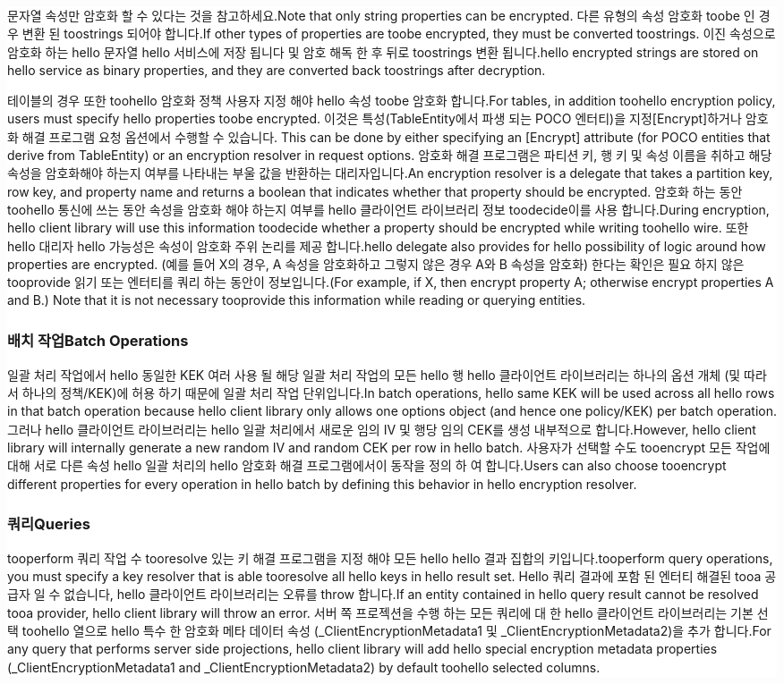   <span data-ttu-id="10d77-169">문자열 속성만 암호화 할 수 있다는 것을 참고하세요.</span><span class="sxs-lookup"><span data-stu-id="10d77-169">Note that only string properties can be encrypted.</span></span> <span data-ttu-id="10d77-170">다른 유형의 속성 암호화 toobe 인 경우 변환 된 toostrings 되어야 합니다.</span><span class="sxs-lookup"><span data-stu-id="10d77-170">If other types of properties are toobe encrypted, they must be converted toostrings.</span></span> <span data-ttu-id="10d77-171">이진 속성으로 암호화 하는 hello 문자열 hello 서비스에 저장 됩니다 및 암호 해독 한 후 뒤로 toostrings 변환 됩니다.</span><span class="sxs-lookup"><span data-stu-id="10d77-171">hello encrypted strings are stored on hello service as binary properties, and they are converted back toostrings after decryption.</span></span>
   
   <span data-ttu-id="10d77-172">테이블의 경우 또한 toohello 암호화 정책 사용자 지정 해야 hello 속성 toobe 암호화 합니다.</span><span class="sxs-lookup"><span data-stu-id="10d77-172">For tables, in addition toohello encryption policy, users must specify hello properties toobe encrypted.</span></span> <span data-ttu-id="10d77-173">이것은 특성(TableEntity에서 파생 되는 POCO 엔터티)을 지정[Encrypt]하거나 암호화 해결 프로그램 요청 옵션에서 수행할 수 있습니다. </span><span class="sxs-lookup"><span data-stu-id="10d77-173">This can be done by either specifying an [Encrypt] attribute (for POCO entities that derive from TableEntity) or an encryption resolver in request options.</span></span> <span data-ttu-id="10d77-174">암호화 해결 프로그램은 파티션 키, 행 키 및 속성 이름을 취하고 해당 속성을 암호화해야 하는지 여부를 나타내는 부울 값을 반환하는 대리자입니다.</span><span class="sxs-lookup"><span data-stu-id="10d77-174">An encryption resolver is a delegate that takes a partition key, row key, and property name and returns a boolean that indicates whether that property should be encrypted.</span></span> <span data-ttu-id="10d77-175">암호화 하는 동안 toohello 통신에 쓰는 동안 속성을 암호화 해야 하는지 여부를 hello 클라이언트 라이브러리 정보 toodecide이를 사용 합니다.</span><span class="sxs-lookup"><span data-stu-id="10d77-175">During encryption, hello client library will use this information toodecide whether a property should be encrypted while writing toohello wire.</span></span> <span data-ttu-id="10d77-176">또한 hello 대리자 hello 가능성은 속성이 암호화 주위 논리를 제공 합니다.</span><span class="sxs-lookup"><span data-stu-id="10d77-176">hello delegate also provides for hello possibility of logic around how properties are encrypted.</span></span> <span data-ttu-id="10d77-177">(예를 들어 X의 경우, A 속성을 암호화하고 그렇지 않은 경우 A와 B 속성을 암호화) 한다는 확인은 필요 하지 않은 tooprovide 읽기 또는 엔터티를 쿼리 하는 동안이 정보입니다.</span><span class="sxs-lookup"><span data-stu-id="10d77-177">(For example, if X, then encrypt property A; otherwise encrypt properties A and B.) Note that it is not necessary tooprovide this information while reading or querying entities.</span></span>

### <a name="batch-operations"></a><span data-ttu-id="10d77-178">배치 작업</span><span class="sxs-lookup"><span data-stu-id="10d77-178">Batch Operations</span></span>
<span data-ttu-id="10d77-179">일괄 처리 작업에서 hello 동일한 KEK 여러 사용 될 해당 일괄 처리 작업의 모든 hello 행 hello 클라이언트 라이브러리는 하나의 옵션 개체 (및 따라서 하나의 정책/KEK)에 허용 하기 때문에 일괄 처리 작업 단위입니다.</span><span class="sxs-lookup"><span data-stu-id="10d77-179">In batch operations, hello same KEK will be used across all hello rows in that batch operation because hello client library only allows one options object (and hence one policy/KEK) per batch operation.</span></span> <span data-ttu-id="10d77-180">그러나 hello 클라이언트 라이브러리는 hello 일괄 처리에서 새로운 임의 IV 및 행당 임의 CEK를 생성 내부적으로 합니다.</span><span class="sxs-lookup"><span data-stu-id="10d77-180">However, hello client library will internally generate a new random IV and random CEK per row in hello batch.</span></span> <span data-ttu-id="10d77-181">사용자가 선택할 수도 tooencrypt 모든 작업에 대해 서로 다른 속성 hello 일괄 처리의 hello 암호화 해결 프로그램에서이 동작을 정의 하 여 합니다.</span><span class="sxs-lookup"><span data-stu-id="10d77-181">Users can also choose tooencrypt different properties for every operation in hello batch by defining this behavior in hello encryption resolver.</span></span>

### <a name="queries"></a><span data-ttu-id="10d77-182">쿼리</span><span class="sxs-lookup"><span data-stu-id="10d77-182">Queries</span></span>
<span data-ttu-id="10d77-183">tooperform 쿼리 작업 수 tooresolve 있는 키 해결 프로그램을 지정 해야 모든 hello hello 결과 집합의 키입니다.</span><span class="sxs-lookup"><span data-stu-id="10d77-183">tooperform query operations, you must specify a key resolver that is able tooresolve all hello keys in hello result set.</span></span> <span data-ttu-id="10d77-184">Hello 쿼리 결과에 포함 된 엔터티 해결된 tooa 공급자 일 수 없습니다, hello 클라이언트 라이브러리는 오류를 throw 합니다.</span><span class="sxs-lookup"><span data-stu-id="10d77-184">If an entity contained in hello query result cannot be resolved tooa provider, hello client library will throw an error.</span></span> <span data-ttu-id="10d77-185">서버 쪽 프로젝션을 수행 하는 모든 쿼리에 대 한 hello 클라이언트 라이브러리는 기본 선택 toohello 열으로 hello 특수 한 암호화 메타 데이터 속성 (_ClientEncryptionMetadata1 및 _ClientEncryptionMetadata2)을 추가 합니다.</span><span class="sxs-lookup"><span data-stu-id="10d77-185">For any query that performs server side projections, hello client library will add hello special encryption metadata properties (_ClientEncryptionMetadata1 and _ClientEncryptionMetadata2) by default toohello selected columns.</span></span>
